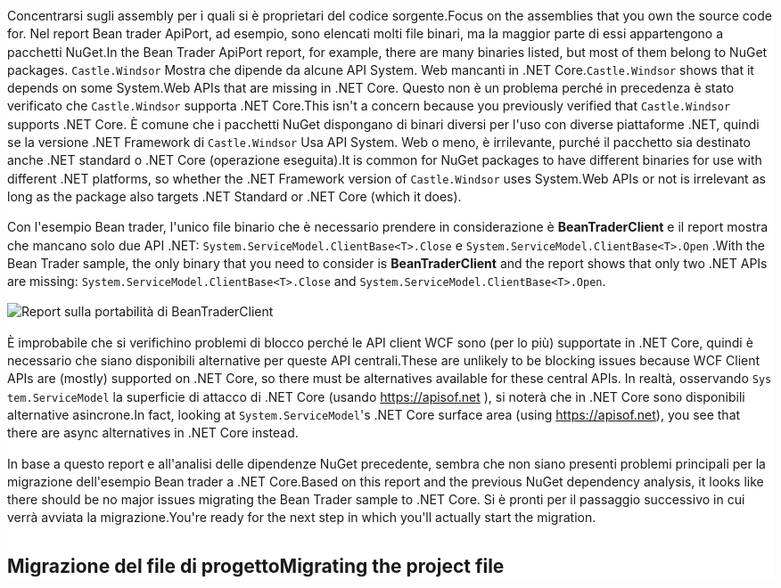 <span data-ttu-id="fcdaa-221">Concentrarsi sugli assembly per i quali si è proprietari del codice sorgente.</span><span class="sxs-lookup"><span data-stu-id="fcdaa-221">Focus on the assemblies that you own the source code for.</span></span> <span data-ttu-id="fcdaa-222">Nel report Bean trader ApiPort, ad esempio, sono elencati molti file binari, ma la maggior parte di essi appartengono a pacchetti NuGet.</span><span class="sxs-lookup"><span data-stu-id="fcdaa-222">In the Bean Trader ApiPort report, for example, there are many binaries listed, but most of them belong to NuGet packages.</span></span> <span data-ttu-id="fcdaa-223">`Castle.Windsor` Mostra che dipende da alcune API System. Web mancanti in .NET Core.</span><span class="sxs-lookup"><span data-stu-id="fcdaa-223">`Castle.Windsor` shows that it depends on some System.Web APIs that are missing in .NET Core.</span></span> <span data-ttu-id="fcdaa-224">Questo non è un problema perché in precedenza è stato verificato che `Castle.Windsor` supporta .NET Core.</span><span class="sxs-lookup"><span data-stu-id="fcdaa-224">This isn't a concern because you previously verified that `Castle.Windsor` supports .NET Core.</span></span> <span data-ttu-id="fcdaa-225">È comune che i pacchetti NuGet dispongano di binari diversi per l'uso con diverse piattaforme .NET, quindi se la versione .NET Framework di `Castle.Windsor` Usa API System. Web o meno, è irrilevante, purché il pacchetto sia destinato anche .NET standard o .NET Core (operazione eseguita).</span><span class="sxs-lookup"><span data-stu-id="fcdaa-225">It is common for NuGet packages to have different binaries for use with different .NET platforms, so whether the .NET Framework version of `Castle.Windsor` uses System.Web APIs or not is irrelevant as long as the package also targets .NET Standard or .NET Core (which it does).</span></span>

<span data-ttu-id="fcdaa-226">Con l'esempio Bean trader, l'unico file binario che è necessario prendere in considerazione è **BeanTraderClient** e il report mostra che mancano solo due API .NET: `System.ServiceModel.ClientBase<T>.Close` e `System.ServiceModel.ClientBase<T>.Open` .</span><span class="sxs-lookup"><span data-stu-id="fcdaa-226">With the Bean Trader sample, the only binary that you need to consider is **BeanTraderClient** and the report shows that only two .NET APIs are missing: `System.ServiceModel.ClientBase<T>.Close` and `System.ServiceModel.ClientBase<T>.Open`.</span></span>

![Report sulla portabilità di BeanTraderClient](./media/convert-project-from-net-framework/portability-report.png)

<span data-ttu-id="fcdaa-228">È improbabile che si verifichino problemi di blocco perché le API client WCF sono (per lo più) supportate in .NET Core, quindi è necessario che siano disponibili alternative per queste API centrali.</span><span class="sxs-lookup"><span data-stu-id="fcdaa-228">These are unlikely to be blocking issues because WCF Client APIs are (mostly) supported on .NET Core, so there must be alternatives available for these central APIs.</span></span> <span data-ttu-id="fcdaa-229">In realtà, osservando `System.ServiceModel` la superficie di attacco di .NET Core (usando <https://apisof.net> ), si noterà che in .NET Core sono disponibili alternative asincrone.</span><span class="sxs-lookup"><span data-stu-id="fcdaa-229">In fact, looking at `System.ServiceModel`'s .NET Core surface area (using <https://apisof.net>), you see that there are async alternatives in .NET Core instead.</span></span>

<span data-ttu-id="fcdaa-230">In base a questo report e all'analisi delle dipendenze NuGet precedente, sembra che non siano presenti problemi principali per la migrazione dell'esempio Bean trader a .NET Core.</span><span class="sxs-lookup"><span data-stu-id="fcdaa-230">Based on this report and the previous NuGet dependency analysis, it looks like there should be no major issues migrating the Bean Trader sample to .NET Core.</span></span> <span data-ttu-id="fcdaa-231">Si è pronti per il passaggio successivo in cui verrà avviata la migrazione.</span><span class="sxs-lookup"><span data-stu-id="fcdaa-231">You're ready for the next step in which you'll actually start the migration.</span></span>

## <a name="migrating-the-project-file"></a><span data-ttu-id="fcdaa-232">Migrazione del file di progetto</span><span class="sxs-lookup"><span data-stu-id="fcdaa-232">Migrating the project file</span></span>
